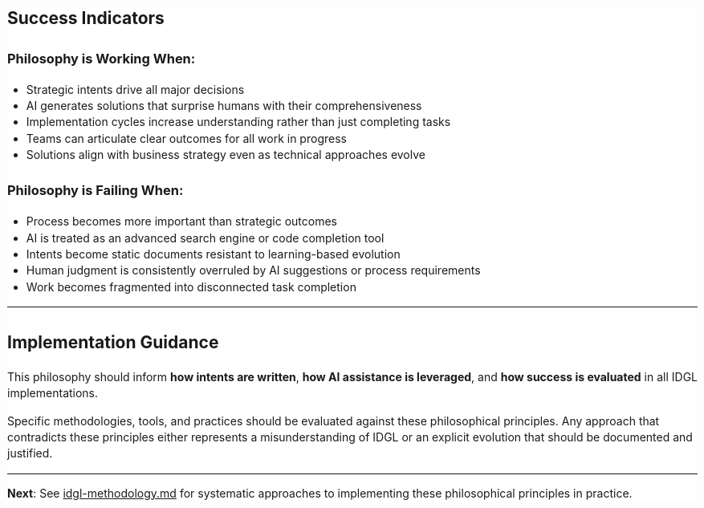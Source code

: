 ## Success Indicators

### **Philosophy is Working When:**
- Strategic intents drive all major decisions
- AI generates solutions that surprise humans with their comprehensiveness
- Implementation cycles increase understanding rather than just completing tasks
- Teams can articulate clear outcomes for all work in progress
- Solutions align with business strategy even as technical approaches evolve

### **Philosophy is Failing When:**
- Process becomes more important than strategic outcomes
- AI is treated as an advanced search engine or code completion tool
- Intents become static documents resistant to learning-based evolution
- Human judgment is consistently overruled by AI suggestions or process requirements
- Work becomes fragmented into disconnected task completion

---

## Implementation Guidance

This philosophy should inform **how intents are written**, **how AI assistance is leveraged**, and **how success is evaluated** in all IDGL implementations.

Specific methodologies, tools, and practices should be evaluated against these philosophical principles. Any approach that contradicts these principles either represents a misunderstanding of IDGL or an explicit evolution that should be documented and justified.

---

**Next**: See [idgl-methodology.md](./idgl-methodology.md) for systematic approaches to implementing these philosophical principles in practice. 